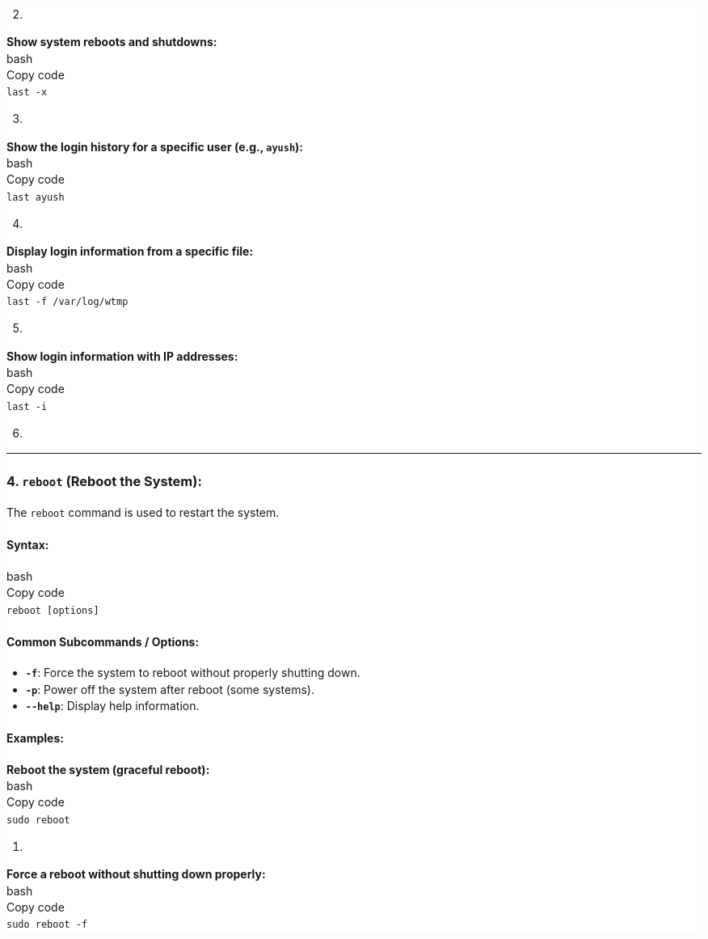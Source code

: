 2. 

**Show system reboots and shutdowns:**  
bash  
Copy code  
`last -x`

3. 

**Show the login history for a specific user (e.g., `ayush`):**  
bash  
Copy code  
`last ayush`

4. 

**Display login information from a specific file:**  
bash  
Copy code  
`last -f /var/log/wtmp`

5. 

**Show login information with IP addresses:**  
bash  
Copy code  
`last -i`

6. 

---

### **4\. `reboot` (Reboot the System):**

The `reboot` command is used to restart the system.

#### **Syntax:**

bash  
Copy code  
`reboot [options]`

#### **Common Subcommands / Options:**

* **`-f`**: Force the system to reboot without properly shutting down.  
* **`-p`**: Power off the system after reboot (some systems).  
* **`--help`**: Display help information.

#### **Examples:**

**Reboot the system (graceful reboot):**  
bash  
Copy code  
`sudo reboot`

1. 

**Force a reboot without shutting down properly:**  
bash  
Copy code  
`sudo reboot -f`
